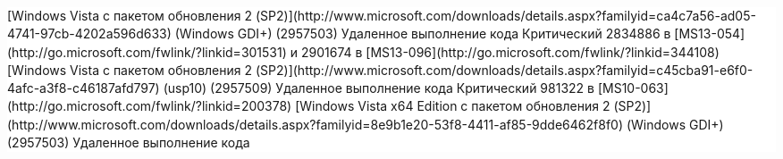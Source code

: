 </td>
</tr>
<tr>
<td style="border:1px solid black;">
[Windows Vista с пакетом обновления 2 (SP2)](http://www.microsoft.com/downloads/details.aspx?familyid=ca4c7a56-ad05-4741-97cb-4202a596d633)  
(Windows GDI+)  
(2957503)

</td>
<td style="border:1px solid black;">
Удаленное выполнение кода

</td>
<td style="border:1px solid black;">
Критический

</td>
<td style="border:1px solid black;">
2834886 в [MS13-054](http://go.microsoft.com/fwlink/?linkid=301531) и 2901674 в [MS13-096](http://go.microsoft.com/fwlink/?linkid=344108)

</td>
</tr>
<tr>
<td style="border:1px solid black;">
[Windows Vista с пакетом обновления 2 (SP2)](http://www.microsoft.com/downloads/details.aspx?familyid=c45cba91-e6f0-4afc-a3f8-c46187afd797)  
(usp10)  
(2957509)

</td>
<td style="border:1px solid black;">
Удаленное выполнение кода

</td>
<td style="border:1px solid black;">
Критический

</td>
<td style="border:1px solid black;">
981322 в [MS10-063](http://go.microsoft.com/fwlink/?linkid=200378)

</td>
</tr>
<tr>
<td style="border:1px solid black;">
[Windows Vista x64 Edition с пакетом обновления 2 (SP2)](http://www.microsoft.com/downloads/details.aspx?familyid=8e9b1e20-53f8-4411-af85-9dde6462f8f0)  
(Windows GDI+)  
(2957503)

</td>
<td style="border:1px solid black;">
Удаленное выполнение кода

